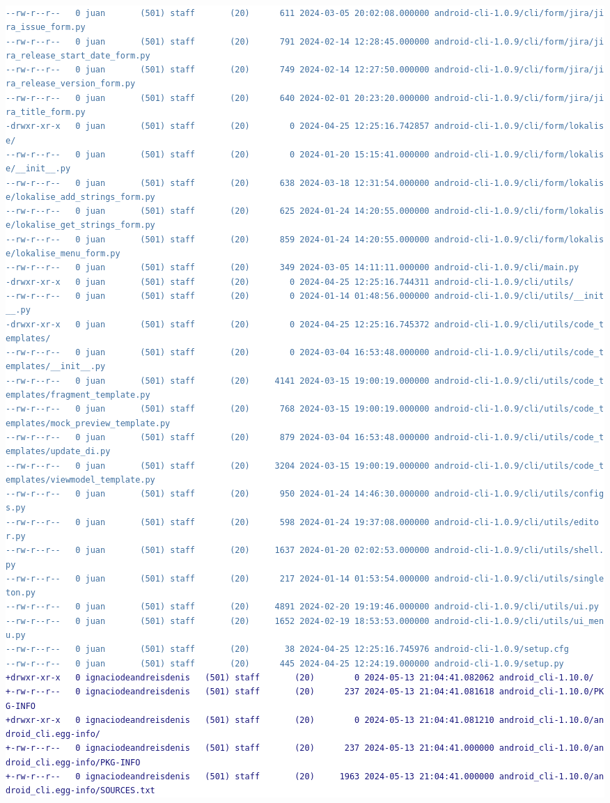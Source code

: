 ```diff
--rw-r--r--   0 juan       (501) staff       (20)      611 2024-03-05 20:02:08.000000 android-cli-1.0.9/cli/form/jira/jira_issue_form.py
--rw-r--r--   0 juan       (501) staff       (20)      791 2024-02-14 12:28:45.000000 android-cli-1.0.9/cli/form/jira/jira_release_start_date_form.py
--rw-r--r--   0 juan       (501) staff       (20)      749 2024-02-14 12:27:50.000000 android-cli-1.0.9/cli/form/jira/jira_release_version_form.py
--rw-r--r--   0 juan       (501) staff       (20)      640 2024-02-01 20:23:20.000000 android-cli-1.0.9/cli/form/jira/jira_title_form.py
-drwxr-xr-x   0 juan       (501) staff       (20)        0 2024-04-25 12:25:16.742857 android-cli-1.0.9/cli/form/lokalise/
--rw-r--r--   0 juan       (501) staff       (20)        0 2024-01-20 15:15:41.000000 android-cli-1.0.9/cli/form/lokalise/__init__.py
--rw-r--r--   0 juan       (501) staff       (20)      638 2024-03-18 12:31:54.000000 android-cli-1.0.9/cli/form/lokalise/lokalise_add_strings_form.py
--rw-r--r--   0 juan       (501) staff       (20)      625 2024-01-24 14:20:55.000000 android-cli-1.0.9/cli/form/lokalise/lokalise_get_strings_form.py
--rw-r--r--   0 juan       (501) staff       (20)      859 2024-01-24 14:20:55.000000 android-cli-1.0.9/cli/form/lokalise/lokalise_menu_form.py
--rw-r--r--   0 juan       (501) staff       (20)      349 2024-03-05 14:11:11.000000 android-cli-1.0.9/cli/main.py
-drwxr-xr-x   0 juan       (501) staff       (20)        0 2024-04-25 12:25:16.744311 android-cli-1.0.9/cli/utils/
--rw-r--r--   0 juan       (501) staff       (20)        0 2024-01-14 01:48:56.000000 android-cli-1.0.9/cli/utils/__init__.py
-drwxr-xr-x   0 juan       (501) staff       (20)        0 2024-04-25 12:25:16.745372 android-cli-1.0.9/cli/utils/code_templates/
--rw-r--r--   0 juan       (501) staff       (20)        0 2024-03-04 16:53:48.000000 android-cli-1.0.9/cli/utils/code_templates/__init__.py
--rw-r--r--   0 juan       (501) staff       (20)     4141 2024-03-15 19:00:19.000000 android-cli-1.0.9/cli/utils/code_templates/fragment_template.py
--rw-r--r--   0 juan       (501) staff       (20)      768 2024-03-15 19:00:19.000000 android-cli-1.0.9/cli/utils/code_templates/mock_preview_template.py
--rw-r--r--   0 juan       (501) staff       (20)      879 2024-03-04 16:53:48.000000 android-cli-1.0.9/cli/utils/code_templates/update_di.py
--rw-r--r--   0 juan       (501) staff       (20)     3204 2024-03-15 19:00:19.000000 android-cli-1.0.9/cli/utils/code_templates/viewmodel_template.py
--rw-r--r--   0 juan       (501) staff       (20)      950 2024-01-24 14:46:30.000000 android-cli-1.0.9/cli/utils/configs.py
--rw-r--r--   0 juan       (501) staff       (20)      598 2024-01-24 19:37:08.000000 android-cli-1.0.9/cli/utils/editor.py
--rw-r--r--   0 juan       (501) staff       (20)     1637 2024-01-20 02:02:53.000000 android-cli-1.0.9/cli/utils/shell.py
--rw-r--r--   0 juan       (501) staff       (20)      217 2024-01-14 01:53:54.000000 android-cli-1.0.9/cli/utils/singleton.py
--rw-r--r--   0 juan       (501) staff       (20)     4891 2024-02-20 19:19:46.000000 android-cli-1.0.9/cli/utils/ui.py
--rw-r--r--   0 juan       (501) staff       (20)     1652 2024-02-19 18:53:53.000000 android-cli-1.0.9/cli/utils/ui_menu.py
--rw-r--r--   0 juan       (501) staff       (20)       38 2024-04-25 12:25:16.745976 android-cli-1.0.9/setup.cfg
--rw-r--r--   0 juan       (501) staff       (20)      445 2024-04-25 12:24:19.000000 android-cli-1.0.9/setup.py
+drwxr-xr-x   0 ignaciodeandreisdenis   (501) staff       (20)        0 2024-05-13 21:04:41.082062 android_cli-1.10.0/
+-rw-r--r--   0 ignaciodeandreisdenis   (501) staff       (20)      237 2024-05-13 21:04:41.081618 android_cli-1.10.0/PKG-INFO
+drwxr-xr-x   0 ignaciodeandreisdenis   (501) staff       (20)        0 2024-05-13 21:04:41.081210 android_cli-1.10.0/android_cli.egg-info/
+-rw-r--r--   0 ignaciodeandreisdenis   (501) staff       (20)      237 2024-05-13 21:04:41.000000 android_cli-1.10.0/android_cli.egg-info/PKG-INFO
+-rw-r--r--   0 ignaciodeandreisdenis   (501) staff       (20)     1963 2024-05-13 21:04:41.000000 android_cli-1.10.0/android_cli.egg-info/SOURCES.txt
```